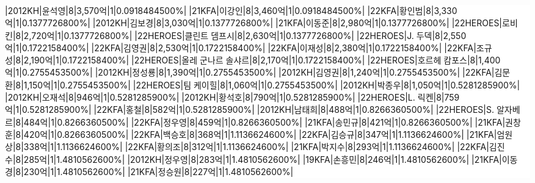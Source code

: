 |2012KH|윤석영|8|3,570억|1|0.0918484500%|
|21KFA|이강인|8|3,460억|1|0.0918484500%|
|22KFA|황인범|8|3,330억|1|0.1377726800%|
|2012KH|김보경|8|3,030억|1|0.1377726800%|
|21KFA|이동준|8|2,980억|1|0.1377726800%|
|22HEROES|로비 킨|8|2,720억|1|0.1377726800%|
|22HEROES|클린트 뎀프시|8|2,630억|1|0.1377726800%|
|22HEROES|J. 두덱|8|2,550억|1|0.1722158400%|
|22KFA|김영권|8|2,530억|1|0.1722158400%|
|22KFA|이재성|8|2,380억|1|0.1722158400%|
|22KFA|조규성|8|2,190억|1|0.1722158400%|
|22HEROES|올레 군나르 솔샤르|8|2,170억|1|0.1722158400%|
|22HEROES|호르헤 캄포스|8|1,400억|1|0.2755453500%|
|2012KH|정성룡|8|1,390억|1|0.2755453500%|
|2012KH|김영권|8|1,240억|1|0.2755453500%|
|22KFA|김문환|8|1,150억|1|0.2755453500%|
|22HEROES|팀 케이힐|8|1,060억|1|0.2755453500%|
|2012KH|박종우|8|1,050억|1|0.5281285900%|
|2012KH|오재석|8|946억|1|0.5281285900%|
|2012KH|황석호|8|790억|1|0.5281285900%|
|22HEROES|L. 릭켄|8|759억|1|0.5281285900%|
|22KFA|홍철|8|582억|1|0.5281285900%|
|2012KH|남태희|8|488억|1|0.8266360500%|
|22HEROES|S. 알자베르|8|484억|1|0.8266360500%|
|22KFA|정우영|8|459억|1|0.8266360500%|
|21KFA|송민규|8|421억|1|0.8266360500%|
|21KFA|권창훈|8|420억|1|0.8266360500%|
|22KFA|백승호|8|368억|1|1.1136624600%|
|22KFA|김승규|8|347억|1|1.1136624600%|
|21KFA|엄원상|8|338억|1|1.1136624600%|
|22KFA|황의조|8|312억|1|1.1136624600%|
|21KFA|박지수|8|293억|1|1.1136624600%|
|22KFA|김진수|8|285억|1|1.4810562600%|
|2012KH|정우영|8|283억|1|1.4810562600%|
|19KFA|손흥민|8|246억|1|1.4810562600%|
|21KFA|이동경|8|230억|1|1.4810562600%|
|21KFA|정승원|8|227억|1|1.4810562600%|